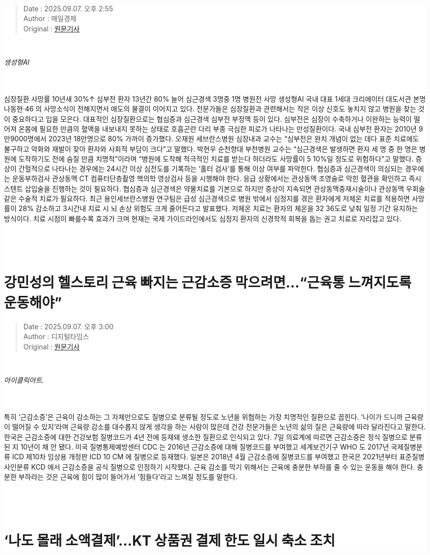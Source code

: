 > Date : 2025.09.07. 오후 2:55  
> Author : 매일경제  
> Original : [원문기사](https://n.news.naver.com/mnews/article/009/0005554355?sid=105)  
<br/>  
  
<img alt=" 생성형AI" class="_LAZY_LOADING _LAZY_LOADING_INIT_HIDE" src="https://imgnews.pstatic.net/image/009/2025/09/07/0005554355_001_20250907145507690.png?type=w860" id="img1" style="display: none;"></img><em class="img_desc"> 생성형AI</em>  
<br/><br/>  
  
심장질환 사망률 10년새 30%↑ 심부전 환자 13년간 80% 늘어 심근경색 3명중 1명 병원전 사망 생성형AI 국내 대표 1세대 크리에이터 대도서관 본명 나동현·46 의 사망소식이 전해지면서 애도의 물결이 이어지고 있다.
전문가들은 심장질환과 관련해서는 작은 이상 신호도 놓치지 않고 병원을 찾는 것이 중요하다고 입을 모은다.
대표적인 심장질환으로는 협심증과 심근경색 심부전 부정맥 등이 있다.
심부전은 심장이 수축하거나 이완하는 능력이 떨어져 온몸에 필요한 만큼의 혈액을 내보내지 못하는 상태로 호흡곤란 다리 부종 극심한 피로가 나타나는 만성질환이다.
국내 심부전 환자는 2010년 9만9000명에서 2023년 18만명으로 80% 가까이 증가했다.
오재원 세브란스병원 심장내과 교수는 “심부전은 완치 개념이 없는 데다 표준 치료에도 불구하고 악화와 재발이 잦아 환자와 사회적 부담이 크다”고 말했다.
박현우 순천향대 부천병원 교수는 “심근경색은 발생하면 환자 세 명 중 한 명은 병원에 도착하기도 전에 숨질 만큼 치명적”이라며 “병원에 도착해 적극적인 치료를 받는다 하더라도 사망률이 5 10%일 정도로 위험하다”고 말했다.
증상이 간헐적으로 나타나는 경우에는 24시간 이상 심전도를 기록하는 ‘홀터 검사’를 통해 이상 여부를 파악한다.
협심증과 심근경색이 의심되는 경우에는 운동부하검사 관상동맥 CT 컴퓨터단층촬영 핵의학 영상검사 등을 시행해야 한다.
응급 상황에서는 관상동맥 조영술로 막힌 혈관을 확인하고 즉시 스텐트 삽입술을 진행하는 것이 필요하다.
협심증과 심근경색은 약물치료를 기본으로 하지만 증상이 지속되면 관상동맥중재시술이나 관상동맥 우회술 같은 수술적 치료가 필요하다.
최근 용인세브란스병원 연구팀은 급성 심근경색으로 병원 밖에서 심정지를 겪은 환자에게 저체온 치료를 적용하면 사망률이 28% 감소하고 3시간내 치료 시 뇌 손상 위험도 크게 줄어든다고 발표했다.
저체온 치료는 환자의 체온을 32 36도로 낮춰 일정 기간 유지하는 방식이다.
치료 시점이 빠를수록 효과가 크며 현재는 국제 가이드라인에서도 심정지 환자의 신경학적 회복을 돕는 권고 치료로 자리잡고 있다.  
<br/><br/><br/>  

  
# 강민성의 헬스토리 근육 빠지는 근감소증 막으려면…“근육통 느껴지도록 운동해야”  
  
> Date : 2025.09.07. 오후 3:00  
> Author : 디지털타임스  
> Original : [원문기사](https://n.news.naver.com/mnews/article/029/0002980631?sid=105)  
<br/>  
  
<img alt="아이클릭아트." class="_LAZY_LOADING _LAZY_LOADING_INIT_HIDE" src="https://imgnews.pstatic.net/image/029/2025/09/07/0002980631_002_20250907150009944.jpg?type=w860" id="img1" style="display: none;"></img><em class="img_desc">아이클릭아트.</em>  
<br/><br/>  
  
특히 ‘근감소증’은 근육이 감소하는 그 자체만으로도 질병으로 분류될 정도로 노년을 위협하는 가장 치명적인 질환으로 꼽힌다.
‘나이가 드니까 근육량이 떨어질 수 있지’라며 근육량 감소를 대수롭지 않게 생각을 하는 사람이 많은데 건강 전문가들은 노년의 삶의 질은 근육량에 따라 달라진다고 말한다.
한국은 근감소증에 대한 건강보험 질병코드가 4년 전에 등재돼 생소한 질환으로 인식되고 있다.
7일 의료계에 따르면 근감소증은 정식 질병으로 분류된 지 10년이 채 안 됐다.
미국 질병통제예방센터 CDC 는 2016년 근감소증에 대해 질병코드를 부여했고 세계보건기구 WHO 도 2017년 국제질병분류 ICD 제10차 임상용 개정판 ICD 10 CM 에 질병으로 등재했다.
일본은 2018년 4월 근감소증에 질병코드를 부여했고 한국은 2021년부터 표준질병사인분류 KCD 에서 근감소증을 공식 질병으로 인정하기 시작했다.
근육 감소를 막기 위해서는 근육에 충분한 부하를 줄 수 있는 운동을 해야 한다.
충분한 부하라는 것은 근육에 힘이 많이 들어가서 ‘힘들다’라고 느껴질 정도를 말한다.  
<br/><br/><br/>  

  
# ‘나도 몰래 소액결제’…KT 상품권 결제 한도 일시 축소 조치  
  